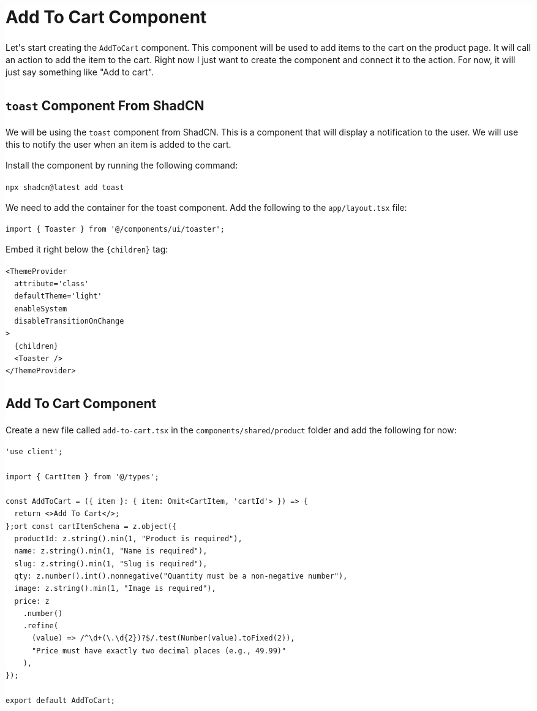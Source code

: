 # Add To Cart Component

Let's start creating the `AddToCart` component. This component will be used to add items to the cart on the product page. It will call an action to add the item to the cart. Right now I just want to create the component and connect it to the action. For now, it will just say something like "Add to cart".

## `toast` Component From ShadCN

We will be using the `toast` component from ShadCN. This is a component that will display a notification to the user. We will use this to notify the user when an item is added to the cart.

Install the component by running the following command:

```bash
npx shadcn@latest add toast
```

We need to add the container for the toast component. Add the following to the `app/layout.tsx` file:

```tsx
import { Toaster } from '@/components/ui/toaster';
```

Embed it right below the `{children}` tag:

```tsx
<ThemeProvider
  attribute='class'
  defaultTheme='light'
  enableSystem
  disableTransitionOnChange
>
  {children}
  <Toaster />
</ThemeProvider>
```

## Add To Cart Component

Create a new file called `add-to-cart.tsx` in the `components/shared/product` folder and add the following for now:

```tsx
'use client';

import { CartItem } from '@/types';

const AddToCart = ({ item }: { item: Omit<CartItem, 'cartId'> }) => {
  return <>Add To Cart</>;
};ort const cartItemSchema = z.object({
  productId: z.string().min(1, "Product is required"),
  name: z.string().min(1, "Name is required"),
  slug: z.string().min(1, "Slug is required"),
  qty: z.number().int().nonnegative("Quantity must be a non-negative number"),
  image: z.string().min(1, "Image is required"),
  price: z
    .number()
    .refine(
      (value) => /^\d+(\.\d{2})?$/.test(Number(value).toFixed(2)),
      "Price must have exactly two decimal places (e.g., 49.99)"
    ),
});

export default AddToCart;
```